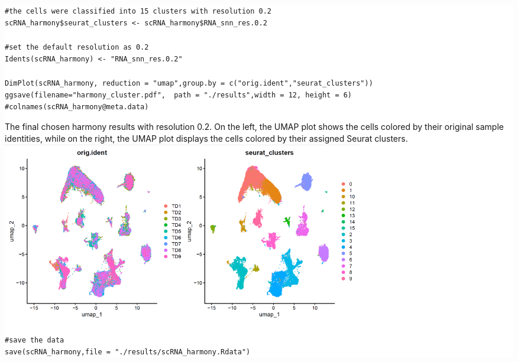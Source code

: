 ```{r check_final, eval=FALSE}
#the cells were classified into 15 clusters with resolution 0.2 
scRNA_harmony$seurat_clusters <- scRNA_harmony$RNA_snn_res.0.2

#set the default resolution as 0.2
Idents(scRNA_harmony) <- "RNA_snn_res.0.2" 

DimPlot(scRNA_harmony, reduction = "umap",group.by = c("orig.ident","seurat_clusters"))
ggsave(filename="harmony_cluster.pdf",  path = "./results",width = 12, height = 6)
#colnames(scRNA_harmony@meta.data) 

```

The final chosen harmony results with resolution 0.2. On the left, the UMAP plot shows the cells colored by their original sample identities,  while on the right, the UMAP plot displays the cells colored by their assigned Seurat clusters.  
<img src="images/harmony_cluster.png" width="600px" /> 

```{r save2, eval=FALSE}
#save the data 
save(scRNA_harmony,file = "./results/scRNA_harmony.Rdata")

```


